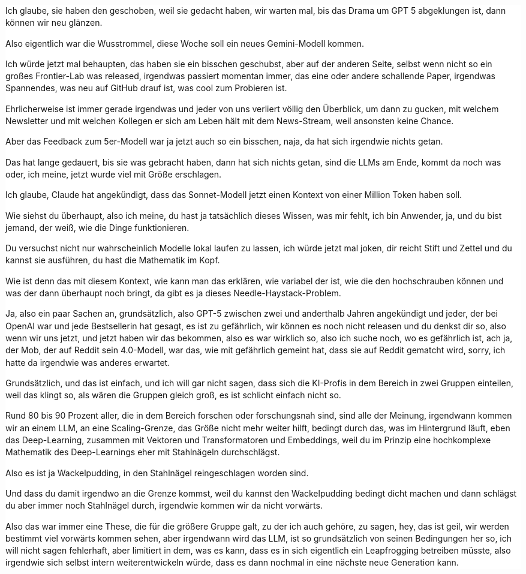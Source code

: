 Ich glaube, sie haben den geschoben, weil sie gedacht haben, wir warten mal, bis das Drama um GPT 5 abgeklungen ist, dann können wir neu glänzen.

Also eigentlich war die Wusstrommel, diese Woche soll ein neues Gemini-Modell kommen.

Ich würde jetzt mal behaupten, das haben sie ein bisschen geschubst, aber auf der anderen Seite, selbst wenn nicht so ein großes Frontier-Lab was released, irgendwas passiert momentan immer, das eine oder andere schallende Paper, irgendwas Spannendes, was neu auf GitHub drauf ist, was cool zum Probieren ist.

Ehrlicherweise ist immer gerade irgendwas und jeder von uns verliert völlig den Überblick, um dann zu gucken, mit welchem Newsletter und mit welchen Kollegen er sich am Leben hält mit dem News-Stream, weil ansonsten keine Chance.

Aber das Feedback zum 5er-Modell war ja jetzt auch so ein bisschen, naja, da hat sich irgendwie nichts getan.

Das hat lange gedauert, bis sie was gebracht haben, dann hat sich nichts getan, sind die LLMs am Ende, kommt da noch was oder, ich meine, jetzt wurde viel mit Größe erschlagen.

Ich glaube, Claude hat angekündigt, dass das Sonnet-Modell jetzt einen Kontext von einer Million Token haben soll.

Wie siehst du überhaupt, also ich meine, du hast ja tatsächlich dieses Wissen, was mir fehlt, ich bin Anwender, ja, und du bist jemand, der weiß, wie die Dinge funktionieren.

Du versuchst nicht nur wahrscheinlich Modelle lokal laufen zu lassen, ich würde jetzt mal joken, dir reicht Stift und Zettel und du kannst sie ausführen, du hast die Mathematik im Kopf.

Wie ist denn das mit diesem Kontext, wie kann man das erklären, wie variabel der ist, wie die den hochschrauben können und was der dann überhaupt noch bringt, da gibt es ja dieses Needle-Haystack-Problem.

Ja, also ein paar Sachen an, grundsätzlich, also GPT-5 zwischen zwei und anderthalb Jahren angekündigt und jeder, der bei OpenAI war und jede Bestsellerin hat gesagt, es ist zu gefährlich, wir können es noch nicht releasen und du denkst dir so, also wenn wir uns jetzt, und jetzt haben wir das bekommen, also es war wirklich so, also ich suche noch, wo es gefährlich ist, ach ja, der Mob, der auf Reddit sein 4.0-Modell, war das, wie mit gefährlich gemeint hat, dass sie auf Reddit gematcht wird, sorry, ich hatte da irgendwie was anderes erwartet.

Grundsätzlich, und das ist einfach, und ich will gar nicht sagen, dass sich die KI-Profis in dem Bereich in zwei Gruppen einteilen, weil das klingt so, als wären die Gruppen gleich groß, es ist schlicht einfach nicht so.

Rund 80 bis 90 Prozent aller, die in dem Bereich forschen oder forschungsnah sind, sind alle der Meinung, irgendwann kommen wir an einem LLM, an eine Scaling-Grenze, das Größe nicht mehr weiter hilft, bedingt durch das, was im Hintergrund läuft, eben das Deep-Learning, zusammen mit Vektoren und Transformatoren und Embeddings, weil du im Prinzip eine hochkomplexe Mathematik des Deep-Learnings eher mit Stahlnägeln durchschlägst.

Also es ist ja Wackelpudding, in den Stahlnägel reingeschlagen worden sind.

Und dass du damit irgendwo an die Grenze kommst, weil du kannst den Wackelpudding bedingt dicht machen und dann schlägst du aber immer noch Stahlnägel durch, irgendwie kommen wir da nicht vorwärts.

Also das war immer eine These, die für die größere Gruppe galt, zu der ich auch gehöre, zu sagen, hey, das ist geil, wir werden bestimmt viel vorwärts kommen sehen, aber irgendwann wird das LLM, ist so grundsätzlich von seinen Bedingungen her so, ich will nicht sagen fehlerhaft, aber limitiert in dem, was es kann, dass es in sich eigentlich ein Leapfrogging betreiben müsste, also irgendwie sich selbst intern weiterentwickeln würde, dass es dann nochmal in eine nächste neue Generation kann.
